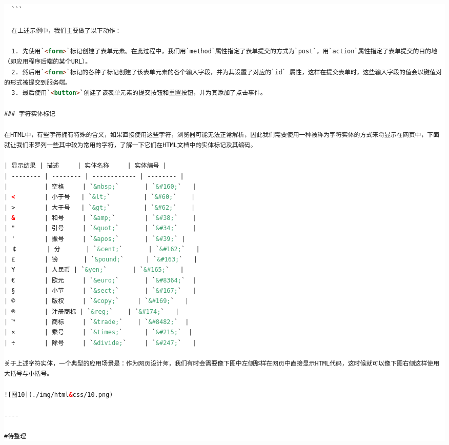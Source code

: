   ```html
    ```

    在上述示例中，我们主要做了以下动作：

    1. 先使用`<form>`标记创建了表单元素。在此过程中，我们用`method`属性指定了表单提交的方式为`post`，用`action`属性指定了表单提交的目的地（即应用程序后端的某个URL）。
    2. 然后用`<form>`标记的各种子标记创建了该表单元素的各个输入字段，并为其设置了对应的`id` 属性，这样在提交表单时，这些输入字段的值会以键值对的形式被提交到服务端。
    3. 最后使用`<button>`创建了该表单元素的提交按钮和重置按钮，并为其添加了点击事件。

### 字符实体标记

在HTML中，有些字符拥有特殊的含义，如果直接使用这些字符，浏览器可能无法正常解析，因此我们需要使用一种被称为字符实体的方式来将显示在网页中，下面就让我们来罗列一些其中较为常用的字符，了解一下它们在HTML文档中的实体标记及其编码。

| 显示结果 | 描述     | 实体名称     | 实体编号 |
| -------- | -------- | ------------ | -------- |
|          | 空格     | `&nbsp;`       | `&#160;`   |
| <        | 小于号   | `&lt;`         | `&#60;`    |
| >        | 大于号   | `&gt;`         | `&#62;`    |
| &        | 和号     | `&amp;`        | `&#38;`    |
| "        | 引号     | `&quot;`       | `&#34;`    |
| '        | 撇号     | `&apos;`       | `&#39;` |
| ￠        | 分       | `&cent;`       | `&#162;`   |
| £        | 镑       | `&pound;`      | `&#163;`   |
| ¥        | 人民币 | `&yen;`       | `&#165;`   |
| €        | 欧元     | `&euro;`       | `&#8364;`  |
| §        | 小节     | `&sect;`       | `&#167;`   |
| ©        | 版权     | `&copy;`     | `&#169;`   |
| ®        | 注册商标 | `&reg;`    | `&#174;`   |
| ™        | 商标     | `&trade;`    | `&#8482;`  |
| ×        | 乘号     | `&times;`      | `&#215;`  |
| ÷        | 除号     | `&divide;`     | `&#247;`   |

关于上述字符实体，一个典型的应用场景是：作为网页设计师，我们有时会需要像下图中左侧那样在网页中直接显示HTML代码，这时候就可以像下图右侧这样使用大括号与小括号。

![图10](./img/html&css/10.png)

----

#待整理
